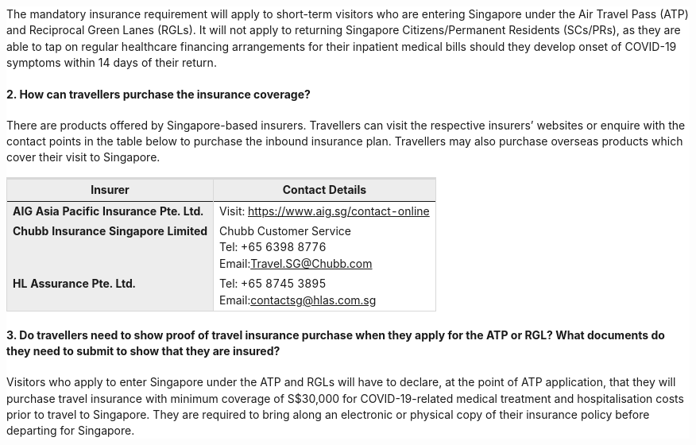 The mandatory insurance requirement will apply to short-term visitors who are entering Singapore under the Air Travel Pass (ATP) and Reciprocal Green Lanes (RGLs). It will not apply to returning Singapore Citizens/Permanent Residents (SCs/PRs), as they are able to tap on regular healthcare financing arrangements for their inpatient medical bills should they develop onset of COVID-19 symptoms within 14 days of their return.

#### 2.	How can travellers purchase the insurance coverage?

There are products offered by Singapore-based insurers. Travellers can visit the respective insurers’ websites or enquire with the contact points in the table below to purchase the inbound insurance plan. Travellers may also purchase overseas products which cover their visit to Singapore.

<table>
<thead>
  <tr>
    <th style="border-top:3px solid #D8D8D8; border-left:1px solid #D8D8D8; border-right:1px solid #D8D8D8; background-color:#EDEDED">Insurer</th>
    <th style="border-top:3px solid #D8D8D8; border-left:1px solid #D8D8D8; border-right:1px solid #D8D8D8; background-color:#EDEDED;">Contact Details</th>
  </tr>
</thead>
<tbody>
  <tr>
    <td style="border-left:1px solid #D8D8D8; border-right:1px solid #D8D8D8; background-color:#EDEDED"><b>AIG Asia Pacific Insurance Pte. Ltd.</b></td>
    <td style="border-right:1px solid #D8D8D8;">Visit: <a href="https://www.aig.sg/contact-online">https://www.aig.sg/contact-online</a></td>
  </tr>
   <tr>
    <td style="border-left:1px solid #D8D8D8; border-right:1px solid #D8D8D8; background-color:#EDEDED"><b>Chubb Insurance Singapore Limited</b></td>
    <td style="border-right:1px solid #D8D8D8;">Chubb Customer Service<br>Tel: +65 6398 8776<br> Email:<a href="mailto:Travel.SG@Chubb.com">Travel.SG@Chubb.com</a></td>
  </tr>
  <tr>
    <td style="border-left:1px solid #D8D8D8; border-right:1px solid #D8D8D8; background-color:#EDEDED; border-bottom:1px solid #D8D8D8;"><b>HL Assurance Pte. Ltd. </b></td>
    <td style="border-bottom:1px solid #D8D8D8;border-right:1px solid #D8D8D8;">Tel: +65 8745 3895<br> Email:<a href="mailto:contactsg@hlas.com.sg">contactsg@hlas.com.sg</a></td>
  </tr>
 </tbody>
 </table>

#### 3.	Do travellers need to show proof of travel insurance purchase when they apply for the ATP or RGL? What documents do they need to submit to show that they are insured?

Visitors who apply to enter Singapore under the ATP and RGLs will have to declare, at the point of ATP application, that they will purchase travel insurance with minimum coverage of S$30,000 for COVID-19-related medical treatment and hospitalisation costs prior to travel to Singapore. They are required to bring along an electronic or physical copy of their insurance policy before departing for Singapore.
